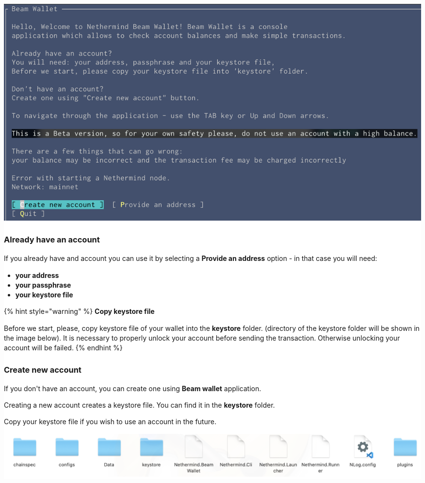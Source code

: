 ![](../.gitbook/assets/image%20%28131%29.png)

### Already have an account

If you already have and account you can use it by selecting a **Provide an address** option - in that case you will need:

* **your address**
* **your passphrase**
* **your keystore file**

{% hint style="warning" %}
**Copy keystore file**

Before we start, please, copy keystore file of your wallet into the **keystore** folder. \(directory of the keystore folder will be shown in the image below\). It is necessary to properly unlock your account before sending the transaction. Otherwise unlocking your account will be failed.
{% endhint %}

### **Create new account**

If you don't have an account, you can create one using **Beam wallet** application.

Creating a new account creates a keystore file. You can find it in the **keystore** folder.

Copy your keystore file if you wish to use an account in the future.

![](../.gitbook/assets/image%20%28118%29%20%281%29%20%281%29%20%281%29.png)
